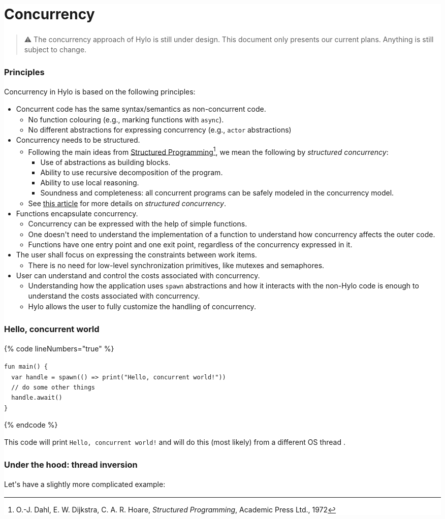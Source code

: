 # Concurrency

> :warning: The concurrency approach of Hylo is still under design. This document only presents our current plans. Anything is still subject to change.

### Principles

Concurrency in Hylo is based on the following principles:

* Concurrent code has the same syntax/semantics as non-concurrent code.
  * No function colouring (e.g., marking functions with `async`).
  * No different abstractions for expressing concurrency (e.g., `actor` abstractions)
* Concurrency needs to be structured.
  * Following the main ideas from [Structured Programming](#user-content-fn-1)[^1], we mean the following by _structured concurrency_:
    * Use of abstractions as building blocks.
    * Ability to use recursive decomposition of the program.
    * Ability to use local reasoning.
    * Soundness and completeness: all concurrent programs can be safely modeled in the concurrency model.
  * See [this article](https://accu.org/journals/overload/30/168/overload168.pdf#page=11) for more details on _structured concurrency_.
* Functions encapsulate concurrency.
  * Concurrency can be expressed with the help of simple functions.
  * One doesn't need to understand the implementation of a function to understand how concurrency affects the outer code.
  * Functions have one entry point and one exit point, regardless of the concurrency expressed in it.
* The user shall focus on expressing the constraints between work items.
  * There is no need for low-level synchronization primitives, like mutexes and semaphores.
* User can understand and control the costs associated with concurrency.
  * Understanding how the application uses `spawn` abstractions and how it interacts with the non-Hylo code is enough to understand the costs associated with concurrency.
  * Hylo allows the user to fully customize the handling of concurrency.

### Hello, concurrent world

{% code lineNumbers="true" %}
```hylo
fun main() {
  var handle = spawn(() => print("Hello, concurrent world!"))
  // do some other things
  handle.await()
}
```
{% endcode %}

This code will print `Hello, concurrent world!` and will do this (most likely) from a different OS thread .

### Under the hood: thread inversion

Let's have a slightly more complicated example:


[^1]: O.-J. Dahl, E. W. Dijkstra, C. A. R. Hoare, _Structured Programming_, Academic Press Ltd., 1972